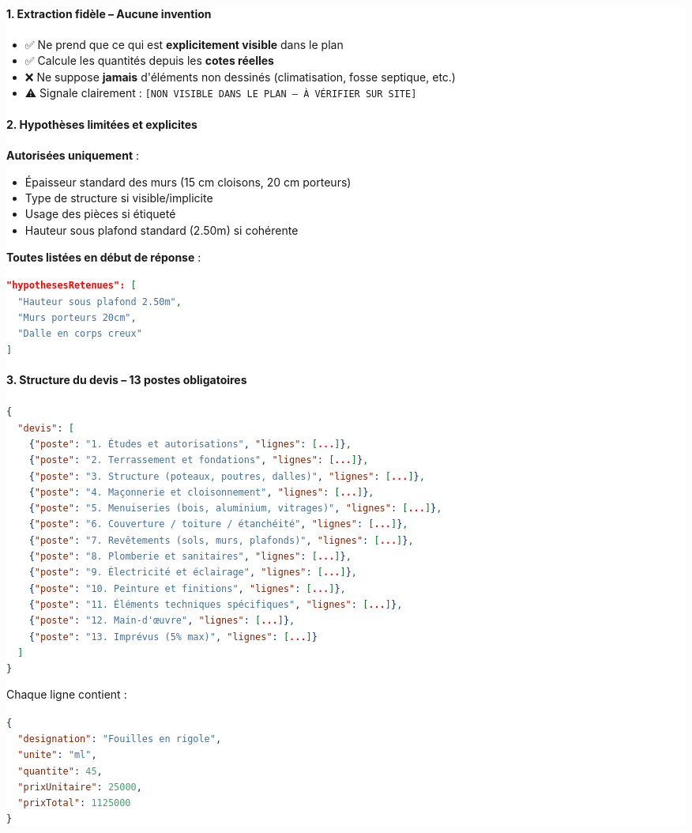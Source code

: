 #### 1. Extraction fidèle – Aucune invention
- ✅ Ne prend que ce qui est **explicitement visible** dans le plan
- ✅ Calcule les quantités depuis les **cotes réelles**
- ❌ Ne suppose **jamais** d'éléments non dessinés (climatisation, fosse septique, etc.)
- ⚠️ Signale clairement : `[NON VISIBLE DANS LE PLAN – À VÉRIFIER SUR SITE]`

#### 2. Hypothèses limitées et explicites
**Autorisées uniquement** :
- Épaisseur standard des murs (15 cm cloisons, 20 cm porteurs)
- Type de structure si visible/implicite
- Usage des pièces si étiqueté
- Hauteur sous plafond standard (2.50m) si cohérente

**Toutes listées en début de réponse** :
```json
"hypothesesRetenues": [
  "Hauteur sous plafond 2.50m",
  "Murs porteurs 20cm",
  "Dalle en corps creux"
]
```

#### 3. Structure du devis – 13 postes obligatoires

```json
{
  "devis": [
    {"poste": "1. Études et autorisations", "lignes": [...]},
    {"poste": "2. Terrassement et fondations", "lignes": [...]},
    {"poste": "3. Structure (poteaux, poutres, dalles)", "lignes": [...]},
    {"poste": "4. Maçonnerie et cloisonnement", "lignes": [...]},
    {"poste": "5. Menuiseries (bois, aluminium, vitrages)", "lignes": [...]},
    {"poste": "6. Couverture / toiture / étanchéité", "lignes": [...]},
    {"poste": "7. Revêtements (sols, murs, plafonds)", "lignes": [...]},
    {"poste": "8. Plomberie et sanitaires", "lignes": [...]},
    {"poste": "9. Électricité et éclairage", "lignes": [...]},
    {"poste": "10. Peinture et finitions", "lignes": [...]},
    {"poste": "11. Éléments techniques spécifiques", "lignes": [...]},
    {"poste": "12. Main-d'œuvre", "lignes": [...]},
    {"poste": "13. Imprévus (5% max)", "lignes": [...]}
  ]
}
```

Chaque ligne contient :
```json
{
  "designation": "Fouilles en rigole",
  "unite": "ml",
  "quantite": 45,
  "prixUnitaire": 25000,
  "prixTotal": 1125000
}
```
